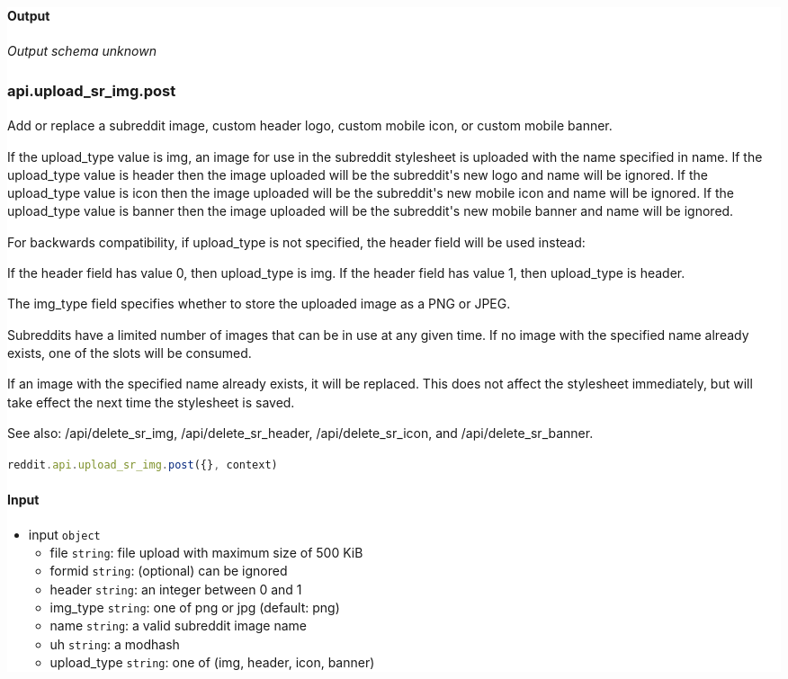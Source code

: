 #### Output
*Output schema unknown*

### api.upload_sr_img.post
Add or replace a subreddit image, custom header logo, custom mobile
icon, or custom mobile banner.


If the upload_type value is img, an image for use in the
subreddit stylesheet is uploaded with the name specified in name.
If the upload_type value is header then the image uploaded will
be the subreddit's new logo and name will be ignored.
If the upload_type value is icon then the image uploaded will be
the subreddit's new mobile icon and name will be ignored.
If the upload_type value is banner then the image uploaded will
be the subreddit's new mobile banner and name will be ignored.


For backwards compatibility, if upload_type is not specified, the
header field will be used instead:


If the header field has value 0, then upload_type is img.
If the header field has value 1, then upload_type is header.


The img_type field specifies whether to store the uploaded image as a
PNG or JPEG.

Subreddits have a limited number of images that can be in use at any
given time. If no image with the specified name already exists, one of
the slots will be consumed.

If an image with the specified name already exists, it will be
replaced.  This does not affect the stylesheet immediately, but will
take effect the next time the stylesheet is saved.

See also: /api/delete_sr_img,
/api/delete_sr_header,
/api/delete_sr_icon, and
/api/delete_sr_banner.


```js
reddit.api.upload_sr_img.post({}, context)
```

#### Input
* input `object`
  * file `string`: file upload with maximum size of 500 KiB
  * formid `string`: (optional) can be ignored
  * header `string`: an integer between 0 and 1
  * img_type `string`: one of png or jpg (default: png)
  * name `string`: a valid subreddit image name
  * uh `string`: a modhash
  * upload_type `string`: one of (img, header, icon, banner)
